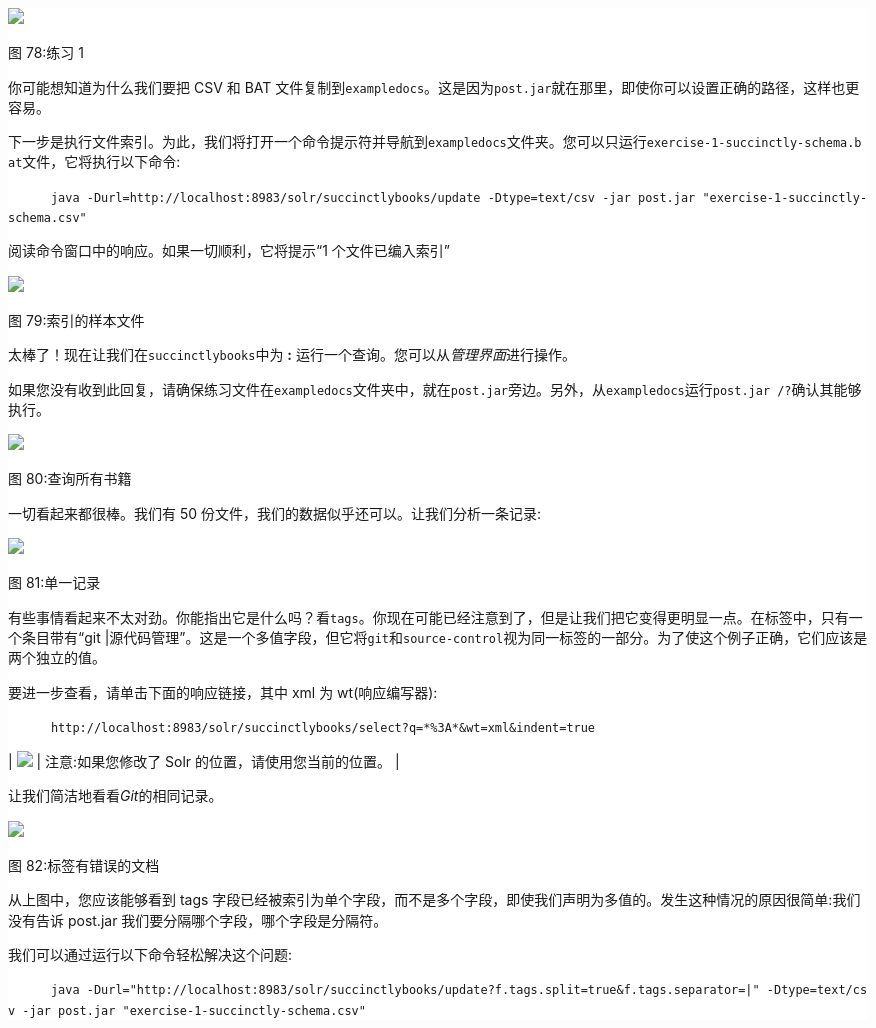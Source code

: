 ![](../Images/image085.png)

图 78:练习 1

你可能想知道为什么我们要把 CSV 和 BAT 文件复制到`exampledocs`。这是因为`post.jar`就在那里，即使你可以设置正确的路径，这样也更容易。

下一步是执行文件索引。为此，我们将打开一个命令提示符并导航到`exampledocs`文件夹。您可以只运行`exercise-1-succinctly-schema.bat`文件，它将执行以下命令:

```
      java -Durl=http://localhost:8983/solr/succinctlybooks/update -Dtype=text/csv -jar post.jar "exercise-1-succinctly-schema.csv"

```

阅读命令窗口中的响应。如果一切顺利，它将提示“1 个文件已编入索引”

![](../Images/image086.jpg)

图 79:索引的样本文件

太棒了！现在让我们在`succinctlybooks`中为 **:** 运行一个查询。您可以从*管理界面*进行操作。

如果您没有收到此回复，请确保练习文件在`exampledocs`文件夹中，就在`post.jar`旁边。另外，从`exampledocs`运行`post.jar /?`确认其能够执行。

![](../Images/image087.jpg)

图 80:查询所有书籍

一切看起来都很棒。我们有 50 份文件，我们的数据似乎还可以。让我们分析一条记录:

![](../Images/image088.jpg)

图 81:单一记录

有些事情看起来不太对劲。你能指出它是什么吗？看`tags`。你现在可能已经注意到了，但是让我们把它变得更明显一点。在标签中，只有一个条目带有“git |源代码管理”。这是一个多值字段，但它将`git`和`source-control`视为同一标签的一部分。为了使这个例子正确，它们应该是两个独立的值。

要进一步查看，请单击下面的响应链接，其中 xml 为 wt(响应编写器):

```
      http://localhost:8983/solr/succinctlybooks/select?q=*%3A*&wt=xml&indent=true

```

| ![](../Images/note.png) | 注意:如果您修改了 Solr 的位置，请使用您当前的位置。 |

让我们简洁地看看*Git*的相同记录。

![](../Images/image090.jpg)

图 82:标签有错误的文档

从上图中，您应该能够看到 tags 字段已经被索引为单个字段，而不是多个字段，即使我们声明为多值的。发生这种情况的原因很简单:我们没有告诉 post.jar 我们要分隔哪个字段，哪个字段是分隔符。

我们可以通过运行以下命令轻松解决这个问题:

```
      java -Durl="http://localhost:8983/solr/succinctlybooks/update?f.tags.split=true&f.tags.separator=|" -Dtype=text/csv -jar post.jar "exercise-1-succinctly-schema.csv"

```
